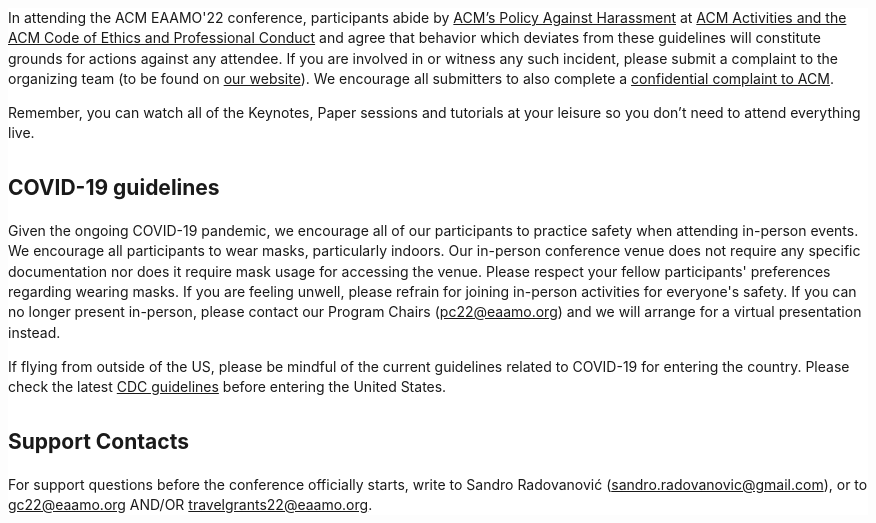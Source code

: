 In attending the ACM EAAMO'22 conference, participants abide by [ACM’s Policy Against Harassment](https://www.acm.org/about-acm/policy-against-harassment) at [ACM Activities and the ACM Code of Ethics and Professional Conduct](https://www.acm.org/about-acm/policy-against-harassment) and agree that behavior which deviates from these guidelines will constitute grounds for actions against any attendee. If you are involved in or witness any such incident, please submit a complaint to the organizing team (to be found on [our website](https://eaamo2022.eaamo.org/committee/)). We encourage all submitters to also complete a [confidential complaint to ACM](https://services.acm.org/harass/harass.cfm).

Remember, you can watch all of the Keynotes, Paper sessions and tutorials at your leisure so you don’t need to attend everything live.

## COVID-19 guidelines 

Given the ongoing COVID-19 pandemic, we encourage all of our participants to practice safety when attending in-person events. We encourage all participants to wear masks, particularly indoors. Our in-person conference venue does not require any specific documentation nor does it require mask usage for accessing the venue. Please respect your fellow participants' preferences regarding wearing masks. If you are feeling unwell, please refrain for joining in-person activities for everyone's safety. If you can no longer present in-person, please contact our Program Chairs (pc22@eaamo.org) and we will arrange for a virtual presentation instead. 

If flying from outside of the US, please be mindful of the current guidelines related to COVID-19 for entering the country. Please check the latest [CDC guidelines](https://www.cdc.gov/coronavirus/2019-ncov/travelers/international-travel-during-covid19.html#:~:text=Air%20Travel%3A%20All%20non%2DU.S.,this%20requirement%20and%20accepted%20vaccines.) before entering the United States. 

## Support Contacts

For support questions before the conference officially starts, write to Sandro Radovanović ([sandro.radovanovic@gmail.com](mailto:sandro.radovanovic@gmail.com)), or to [gc22@eaamo.org](mailto:gc22@eaamo.org) AND/OR [travelgrants22@eaamo.org](mailto:travelgrants22@eaamo.org).
